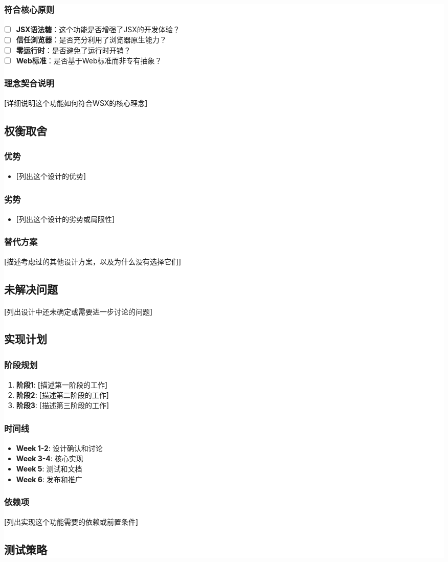 ### 符合核心原则

- [ ] **JSX语法糖**：这个功能是否增强了JSX的开发体验？
- [ ] **信任浏览器**：是否充分利用了浏览器原生能力？
- [ ] **零运行时**：是否避免了运行时开销？
- [ ] **Web标准**：是否基于Web标准而非专有抽象？

### 理念契合说明

[详细说明这个功能如何符合WSX的核心理念]

## 权衡取舍

### 优势

- [列出这个设计的优势]

### 劣势

- [列出这个设计的劣势或局限性]

### 替代方案

[描述考虑过的其他设计方案，以及为什么没有选择它们]

## 未解决问题

[列出设计中还未确定或需要进一步讨论的问题]

## 实现计划

### 阶段规划

1. **阶段1**: [描述第一阶段的工作]
2. **阶段2**: [描述第二阶段的工作]
3. **阶段3**: [描述第三阶段的工作]

### 时间线

- **Week 1-2**: 设计确认和讨论
- **Week 3-4**: 核心实现
- **Week 5**: 测试和文档
- **Week 6**: 发布和推广

### 依赖项

[列出实现这个功能需要的依赖或前置条件]

## 测试策略

